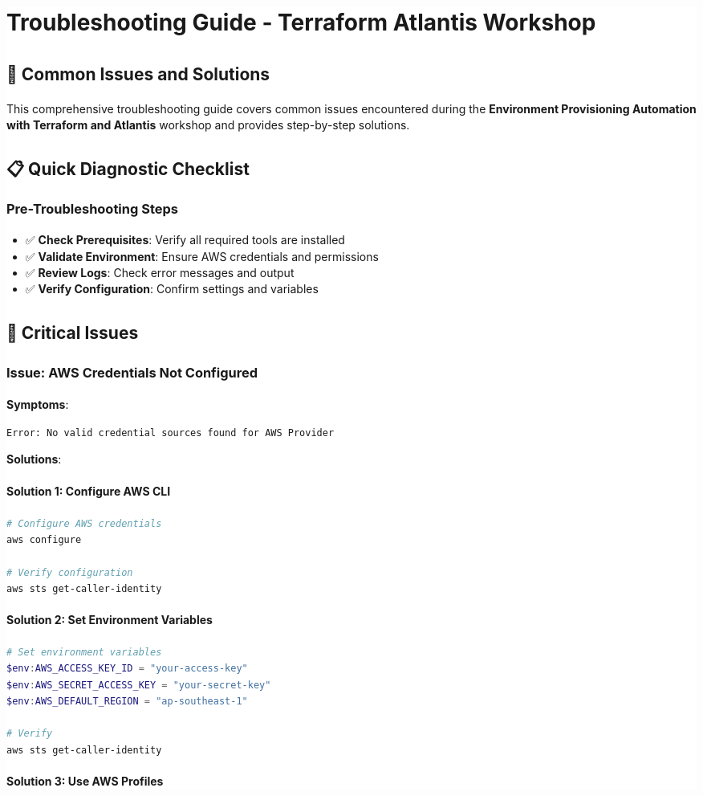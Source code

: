 # Troubleshooting Guide - Terraform Atlantis Workshop

## 🔧 Common Issues and Solutions

This comprehensive troubleshooting guide covers common issues encountered during the **Environment Provisioning Automation with Terraform and Atlantis** workshop and provides step-by-step solutions.

## 📋 Quick Diagnostic Checklist

### Pre-Troubleshooting Steps

-   ✅ **Check Prerequisites**: Verify all required tools are installed
-   ✅ **Validate Environment**: Ensure AWS credentials and permissions
-   ✅ **Review Logs**: Check error messages and output
-   ✅ **Verify Configuration**: Confirm settings and variables

## 🚨 Critical Issues

### Issue: AWS Credentials Not Configured

**Symptoms**:

```
Error: No valid credential sources found for AWS Provider
```

**Solutions**:

#### Solution 1: Configure AWS CLI

```powershell
# Configure AWS credentials
aws configure

# Verify configuration
aws sts get-caller-identity
```

#### Solution 2: Set Environment Variables

```powershell
# Set environment variables
$env:AWS_ACCESS_KEY_ID = "your-access-key"
$env:AWS_SECRET_ACCESS_KEY = "your-secret-key"
$env:AWS_DEFAULT_REGION = "ap-southeast-1"

# Verify
aws sts get-caller-identity
```

#### Solution 3: Use AWS Profiles
